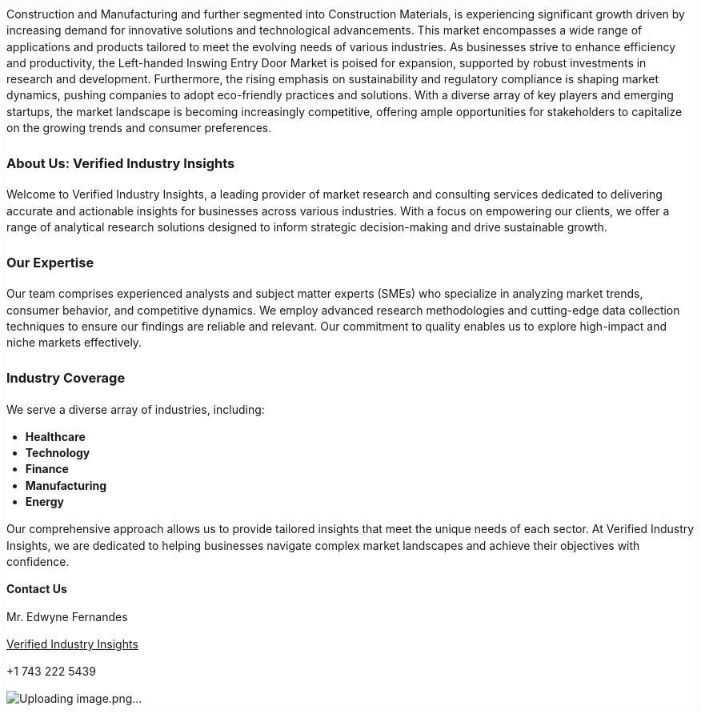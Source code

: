 Construction and Manufacturing and further segmented into Construction Materials, is experiencing significant growth driven by increasing demand for innovative solutions and technological advancements. This market encompasses a wide range of applications and products tailored to meet the evolving needs of various industries. As businesses strive to enhance efficiency and productivity, the Left-handed Inswing Entry Door Market is poised for expansion, supported by robust investments in research and development. Furthermore, the rising emphasis on sustainability and regulatory compliance is shaping market dynamics, pushing companies to adopt eco-friendly practices and solutions. With a diverse array of key players and emerging startups, the market landscape is becoming increasingly competitive, offering ample opportunities for stakeholders to capitalize on the growing trends and consumer preferences.</p><h3>About Us: Verified Industry Insights</h3><p>Welcome to Verified Industry Insights, a leading provider of market research and consulting services dedicated to delivering accurate and actionable insights for businesses across various industries. With a focus on empowering our clients, we offer a range of analytical research solutions designed to inform strategic decision-making and drive sustainable growth.</p><h3>Our Expertise</h3><p>Our team comprises experienced analysts and subject matter experts (SMEs) who specialize in analyzing market trends, consumer behavior, and competitive dynamics. We employ advanced research methodologies and cutting-edge data collection techniques to ensure our findings are reliable and relevant. Our commitment to quality enables us to explore high-impact and niche markets effectively.</p><h3>Industry Coverage</h3><p>We serve a diverse array of industries, including:</p><ul><li><strong>Healthcare</strong></li><li><strong>Technology</strong></li><li><strong>Finance</strong></li><li><strong>Manufacturing</strong></li><li><strong>Energy</strong></li></ul><p>Our comprehensive approach allows us to provide tailored insights that meet the unique needs of each sector. At Verified Industry Insights, we are dedicated to helping businesses navigate complex market landscapes and achieve their objectives with confidence.</p><p><strong>Contact Us</strong></p><p>Mr. Edwyne Fernandes</p><p><a href="https://www.verifiedindustryinsights.com/">Verified Industry Insights</a></p><p>+1 743 222 5439</p>
![Uploading image.png…]()
